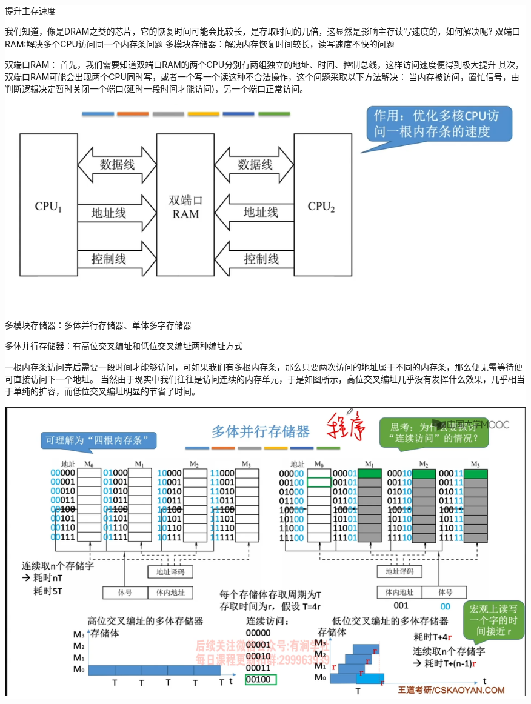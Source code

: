 





提升主存速度

我们知道，像是DRAM之类的芯片，它的恢复时间可能会比较长，是存取时间的几倍，这显然是影响主存读写速度的，如何解决呢?
双端口RAM:解决多个CPU访问同一个内存条问题
多模块存储器：解决内存恢复时间较长，读写速度不快的问题

双端口RAM：
	首先，我们需要知道双端口RAM的两个CPU分别有两组独立的地址、时间、控制总线，这样访问速度便得到极大提升
	其次，双端口RAM可能会出现两个CPU同时写，或者一个写一个读这种不合法操作，这个问题采取以下方法解决：
		当内存被访问，置忙信号，由判断逻辑决定暂时关闭一个端口(延时一段时间才能访问)，另一个端口正常访问。

![双端口RAM](assets/单片机1.assets/双端口RAM.png)



多模块存储器：多体并行存储器、单体多字存储器

多体并行存储器：有高位交叉编址和低位交叉编址两种编址方式

一根内存条访问完后需要一段时间才能够访问，可如果我们有多根内存条，那么只要两次访问的地址属于不同的内存条，那么便无需等待便可直接访问下一个地址。
当然由于现实中我们往往是访问连续的内存单元，于是如图所示，高位交叉编址几乎没有发挥什么效果，几乎相当于单纯的扩容，而低位交叉编址明显的节省了时间。

![多体并行存储器](assets/单片机1.assets/多体并行存储器.png)